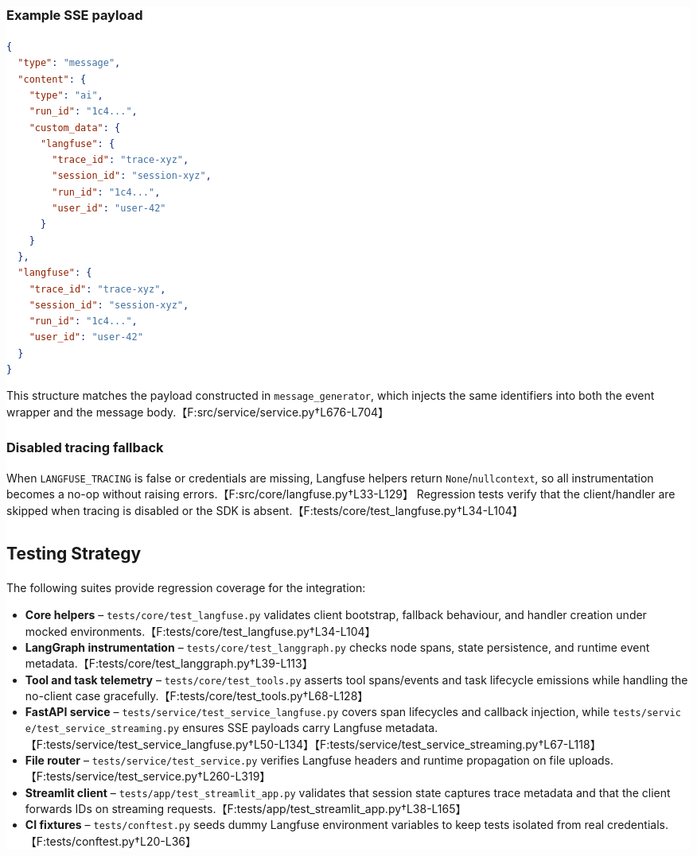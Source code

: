 ### Example SSE payload

```json
{
  "type": "message",
  "content": {
    "type": "ai",
    "run_id": "1c4...",
    "custom_data": {
      "langfuse": {
        "trace_id": "trace-xyz",
        "session_id": "session-xyz",
        "run_id": "1c4...",
        "user_id": "user-42"
      }
    }
  },
  "langfuse": {
    "trace_id": "trace-xyz",
    "session_id": "session-xyz",
    "run_id": "1c4...",
    "user_id": "user-42"
  }
}
```

This structure matches the payload constructed in `message_generator`, which injects the same identifiers into both the event wrapper and the message body.【F:src/service/service.py†L676-L704】

### Disabled tracing fallback

When `LANGFUSE_TRACING` is false or credentials are missing, Langfuse helpers return `None`/`nullcontext`, so all instrumentation becomes a no-op without raising errors.【F:src/core/langfuse.py†L33-L129】 Regression tests verify that the client/handler are skipped when tracing is disabled or the SDK is absent.【F:tests/core/test_langfuse.py†L34-L104】

## Testing Strategy

The following suites provide regression coverage for the integration:

* **Core helpers** – `tests/core/test_langfuse.py` validates client bootstrap, fallback behaviour, and handler creation under mocked environments.【F:tests/core/test_langfuse.py†L34-L104】
* **LangGraph instrumentation** – `tests/core/test_langgraph.py` checks node spans, state persistence, and runtime event metadata.【F:tests/core/test_langgraph.py†L39-L113】
* **Tool and task telemetry** – `tests/core/test_tools.py` asserts tool spans/events and task lifecycle emissions while handling the no-client case gracefully.【F:tests/core/test_tools.py†L68-L128】
* **FastAPI service** – `tests/service/test_service_langfuse.py` covers span lifecycles and callback injection, while `tests/service/test_service_streaming.py` ensures SSE payloads carry Langfuse metadata.【F:tests/service/test_service_langfuse.py†L50-L134】【F:tests/service/test_service_streaming.py†L67-L118】
* **File router** – `tests/service/test_service.py` verifies Langfuse headers and runtime propagation on file uploads.【F:tests/service/test_service.py†L260-L319】
* **Streamlit client** – `tests/app/test_streamlit_app.py` validates that session state captures trace metadata and that the client forwards IDs on streaming requests.【F:tests/app/test_streamlit_app.py†L38-L165】
* **CI fixtures** – `tests/conftest.py` seeds dummy Langfuse environment variables to keep tests isolated from real credentials.【F:tests/conftest.py†L20-L36】
